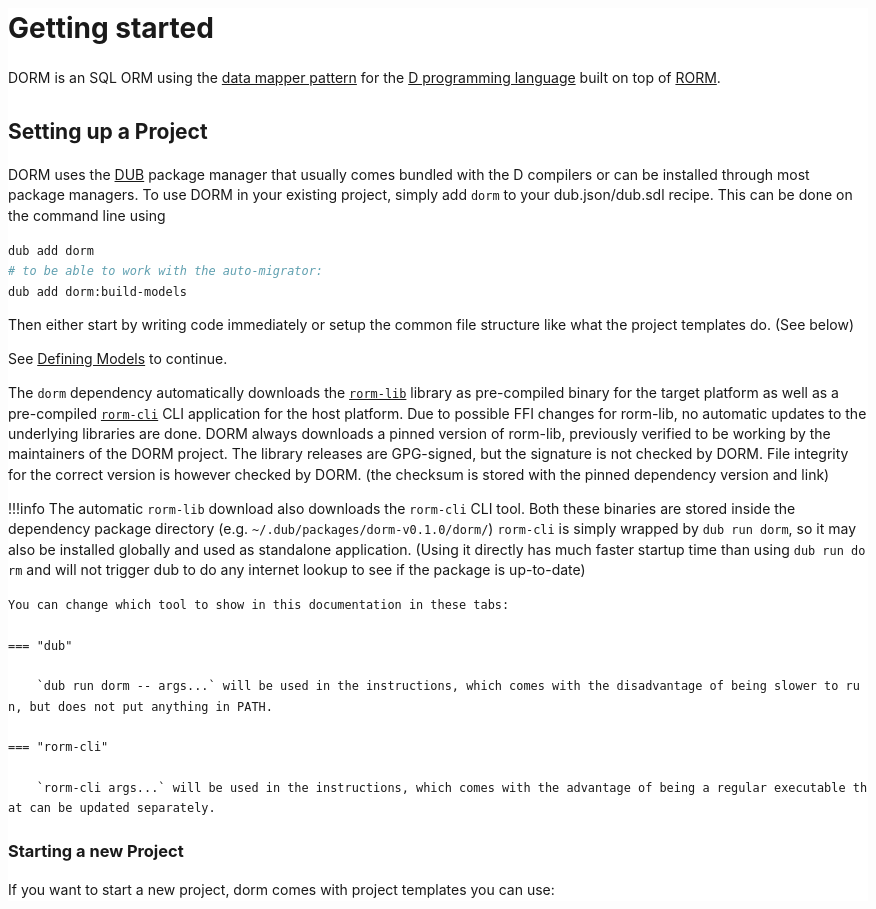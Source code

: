 # Getting started

DORM is an SQL ORM using the [data mapper pattern](https://en.wikipedia.org/wiki/Data_mapper_pattern) for the [D programming language](https://dlang.org) built on top of [RORM](https://github.com/rorm-orm/rorm).

## Setting up a Project

DORM uses the [DUB](https://code.dlang.org) package manager that usually comes bundled with the D compilers or can be installed through most package managers. To use DORM in your existing project, simply add `dorm` to your dub.json/dub.sdl recipe. This can be done on the command line using

```sh
dub add dorm
# to be able to work with the auto-migrator:
dub add dorm:build-models
```

Then either start by writing code immediately or setup the common file structure like what the project templates do. (See below)

See [Defining Models](#defining-models) to continue.

The `dorm` dependency automatically downloads the [`rorm-lib`](https://github.com/rorm-orm/rorm-lib) library as pre-compiled binary for the target platform as well as a pre-compiled [`rorm-cli`](https://github.com/rorm-orm/rorm-cli) CLI application for the host platform. Due to possible FFI changes for rorm-lib, no automatic updates to the underlying libraries are done. DORM always downloads a pinned version of rorm-lib, previously verified to be working by the maintainers of the DORM project. The library releases are GPG-signed, but the signature is not checked by DORM. File integrity for the correct version is however checked by DORM. (the checksum is stored with the pinned dependency version and link)

!!!info
	The automatic `rorm-lib` download also downloads the `rorm-cli` CLI tool. Both these binaries are stored inside the dependency package directory (e.g. `~/.dub/packages/dorm-v0.1.0/dorm/`) `rorm-cli` is simply wrapped by `dub run dorm`, so it may also be installed globally and used as standalone application. (Using it directly has much faster startup time than using `dub run dorm` and will not trigger dub to do any internet lookup to see if the package is up-to-date)

	You can change which tool to show in this documentation in these tabs:

	=== "dub"

		`dub run dorm -- args...` will be used in the instructions, which comes with the disadvantage of being slower to run, but does not put anything in PATH.

	=== "rorm-cli"

		`rorm-cli args...` will be used in the instructions, which comes with the advantage of being a regular executable that can be updated separately.

### Starting a new Project

If you want to start a new project, dorm comes with project templates you can use:
